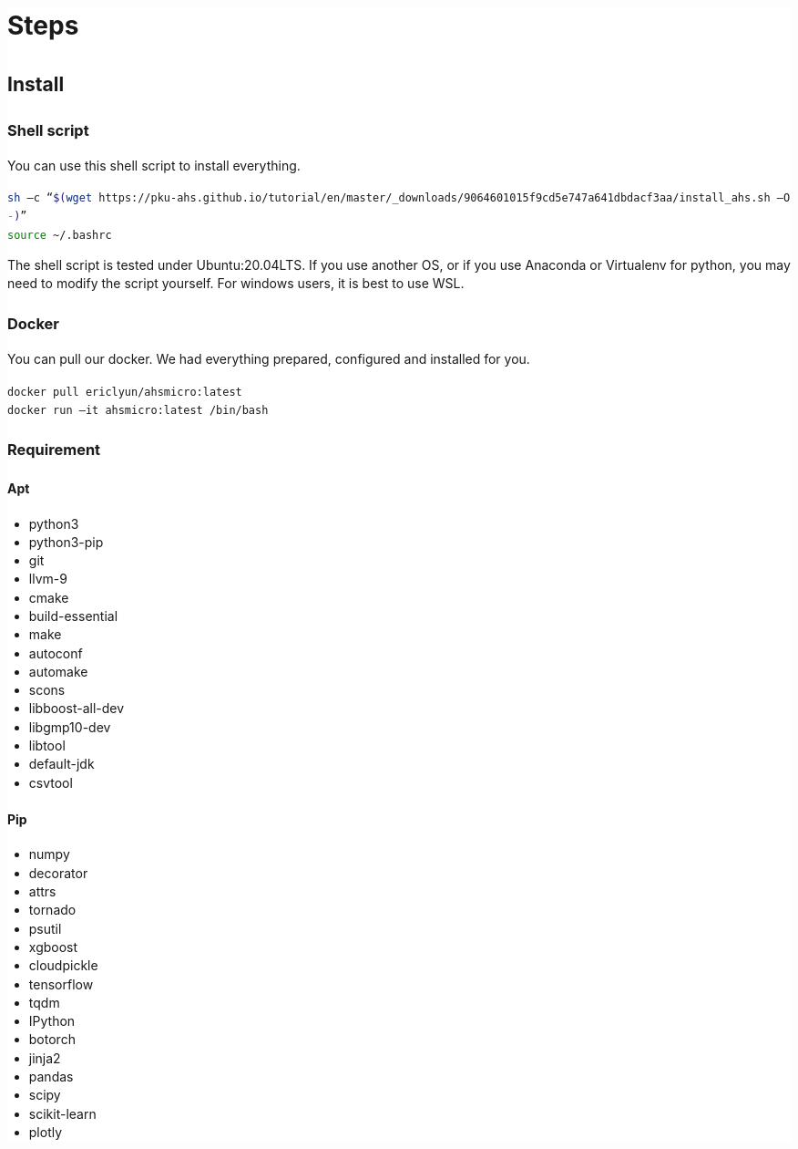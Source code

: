 # Steps

## Install

### Shell script

You can use this shell script to install everything.

```bash
sh –c “$(wget https://pku-ahs.github.io/tutorial/en/master/_downloads/9064601015f9cd5e747a641dbdacf3aa/install_ahs.sh –O -)”
source ~/.bashrc
```

The shell script is tested under Ubuntu:20.04LTS. If you use another OS, or if you use Anaconda or Virtualenv for python, you may need to modify the script yourself. For windows users, it is best to use WSL.

### Docker

You  can pull our docker. We had everything prepared, configured and installed for you. 

```sh
docker pull ericlyun/ahsmicro:latest
docker run –it ahsmicro:latest /bin/bash 
```

### Requirement

#### Apt

+ python3
+ python3-pip
+ git
+ llvm-9
+ cmake
+ build-essential
+ make
+ autoconf
+ automake
+ scons
+ libboost-all-dev
+ libgmp10-dev
+ libtool
+ default-jdk
+ csvtool

#### Pip

+ numpy
+ decorator
+ attrs
+ tornado
+ psutil
+ xgboost
+ cloudpickle
+ tensorflow
+ tqdm
+ IPython
+ botorch
+ jinja2
+ pandas
+ scipy
+ scikit-learn
+ plotly